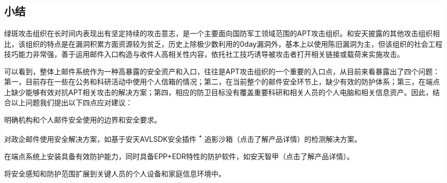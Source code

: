 ## 小结  

绿斑攻击组织在长时间内表现出有坚定持续的攻击意志，是一个主要面向国防军工领域范围的APT攻击组织。和安天披露的其他攻击组织相比，该组织的特点是在漏洞积累方面资源较为贫乏，历史上除极少数利用的0day漏洞外，基本上以使用陈旧漏洞为主，但该组织的社会工程技巧能力非常强，善于运用邮件入口构造与收件人高相关性内容，依托社工技巧诱导被攻击者打开相关链接或载荷来实施攻击。  

可以看到，整体上邮件系统作为一种高暴露的安全资产和入口，往往是APT攻击组织的一个重要的入口点，从目前来看暴露出了四个问题：第一，目前存在一些在公务和科研活动中使用个人信箱的情况；第二，在当前整个的邮件安全环节上，缺少有效的防护体系；第三，在端点上缺少能够有效对抗APT相关攻击的解决方案；第四，相应的防卫目标没有覆盖重要科研和相关人员的个人电脑和相关信息资产。因此，结合以上问题我们提出以下四点应对建议：  

明确机构和个人邮件安全使用的边界和安全要求。  

对政企邮件使用安全解决方案，如基于安天AVLSDK安全插件 $^+$ 追影沙箱（点击了解产品详情）的检测解决方案。  

在端点系统上安装具备有效防护能力，同时具备EPP+EDR特性的防护软件，如安天智甲（点击了解产品详情）。  

将安全感知和防护范围扩展到关键人员的个人设备和家庭信息环境中。  